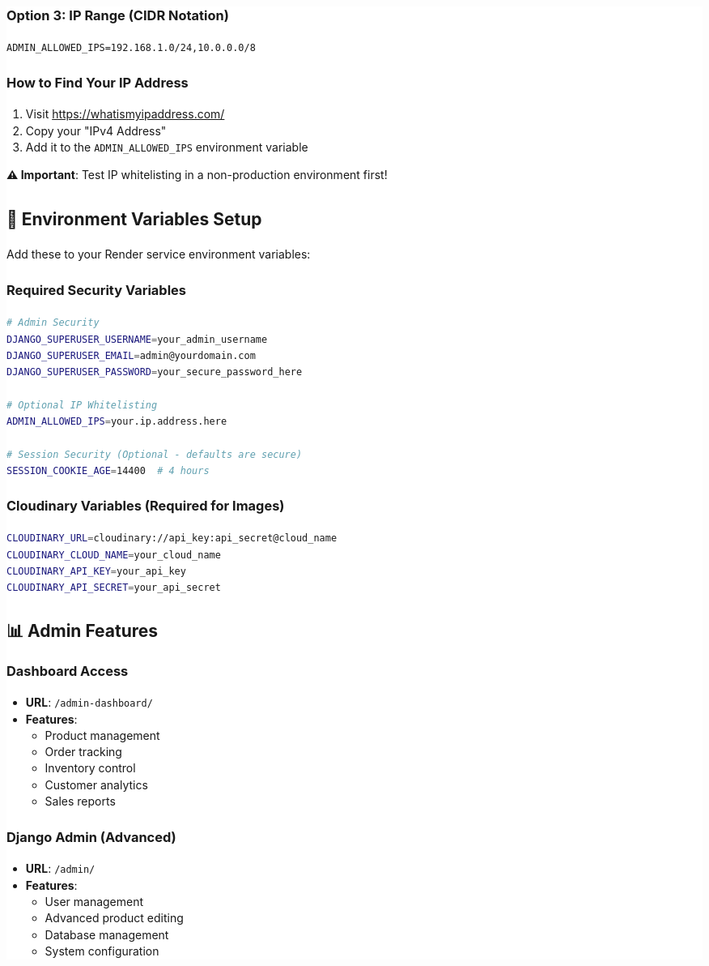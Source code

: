 ### Option 3: IP Range (CIDR Notation)
```
ADMIN_ALLOWED_IPS=192.168.1.0/24,10.0.0.0/8
```

### How to Find Your IP Address
1. Visit https://whatismyipaddress.com/
2. Copy your "IPv4 Address"
3. Add it to the `ADMIN_ALLOWED_IPS` environment variable

**⚠️ Important**: Test IP whitelisting in a non-production environment first!

## 🔧 Environment Variables Setup

Add these to your Render service environment variables:

### Required Security Variables
```bash
# Admin Security
DJANGO_SUPERUSER_USERNAME=your_admin_username
DJANGO_SUPERUSER_EMAIL=admin@yourdomain.com
DJANGO_SUPERUSER_PASSWORD=your_secure_password_here

# Optional IP Whitelisting
ADMIN_ALLOWED_IPS=your.ip.address.here

# Session Security (Optional - defaults are secure)
SESSION_COOKIE_AGE=14400  # 4 hours
```

### Cloudinary Variables (Required for Images)
```bash
CLOUDINARY_URL=cloudinary://api_key:api_secret@cloud_name
CLOUDINARY_CLOUD_NAME=your_cloud_name
CLOUDINARY_API_KEY=your_api_key
CLOUDINARY_API_SECRET=your_api_secret
```

## 📊 Admin Features

### Dashboard Access
- **URL**: `/admin-dashboard/`
- **Features**: 
  - Product management
  - Order tracking
  - Inventory control
  - Customer analytics
  - Sales reports

### Django Admin (Advanced)
- **URL**: `/admin/`
- **Features**:
  - User management
  - Advanced product editing
  - Database management
  - System configuration
